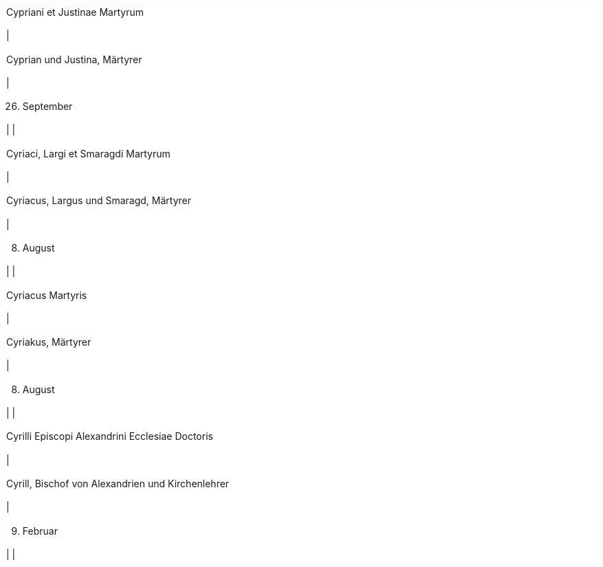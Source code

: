 Cypriani et Justinae Martyrum

 | 

Cyprian und Justina, Märtyrer

 | 

26. September

 |
| 

Cyriaci, Largi et Smaragdi Martyrum

 | 

Cyriacus, Largus und Smaragd, Märtyrer

 | 

8. August

 |
| 

Cyriacus Martyris

 | 

Cyriakus, Märtyrer

 | 

8. August

 |
| 

Cyrilli Episcopi Alexandrini Ecclesiae Doctoris

 | 

Cyrill, Bischof von Alexandrien und Kirchenlehrer

 | 

9. Februar

 |
| 
